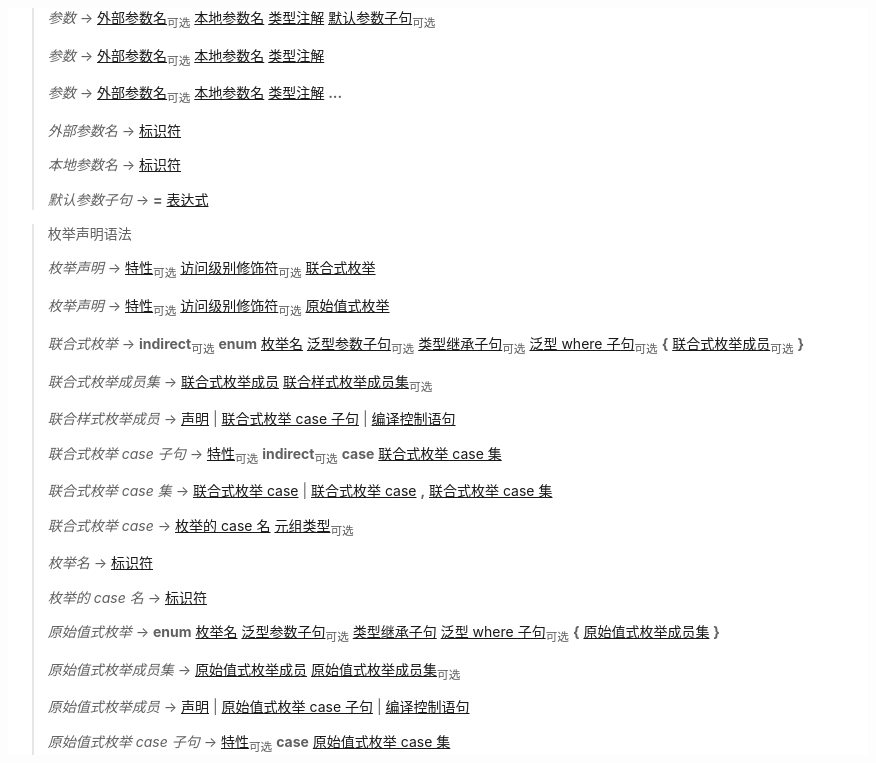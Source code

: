 > _参数_ → [外部参数名](./06_Declarations.md#parameter-name)<sub>可选</sub> [本地参数名](./06_Declarations.md#local-parameter-name) [类型注解](./03_Types.md#type-annotation) [默认参数子句](./06_Declarations.md#default-argument-clause)<sub>可选</sub>
>
> _参数_ → [外部参数名](./06_Declarations.md#parameter-name)<sub>可选</sub> [本地参数名](./06_Declarations.md#local-parameter-name) [类型注解](./03_Types.md#type-annotation)
>
> _参数_ → [外部参数名](./06_Declarations.md#parameter-name)<sub>可选</sub> [本地参数名](./06_Declarations.md#local-parameter-name) [类型注解](./03_Types.md#type-annotation) **...**
>
> _外部参数名_ → [标识符](./02_Lexical_Structure.md#identifier)
>
> _本地参数名_ → [标识符](./02_Lexical_Structure.md#identifier)
>
> _默认参数子句_ → **=** [表达式](./04_Expressions.md#expression)



> 枚举声明语法
>
> _枚举声明_ → [特性](./07_Attributes.md#attributes)<sub>可选</sub> [访问级别修饰符](./07_Attributes.md#access-level-modifier)<sub>可选</sub> [联合式枚举](./06_Declarations.md#union-style-enum)
>
> _枚举声明_ → [特性](./07_Attributes.md#attributes)<sub>可选</sub> [访问级别修饰符](./07_Attributes.md#access-level-modifier)<sub>可选</sub> [原始值式枚举](./06_Declarations.md#raw-value-style-enum)
>
> _联合式枚举_ → **indirect**<sub>可选</sub> **enum** [枚举名](./06_Declarations.md#enum-name) [泛型参数子句](./09_Generic_Parameters_and_Arguments.md#generic-parameter-clause)<sub>可选</sub> [类型继承子句](./03_Types.md#type-inheritance-clause)<sub>可选</sub> [泛型 where 子句](./09_Generic_Parameters_and_Arguments.md#generic-where-clause)<sub>可选</sub> **{** [联合式枚举成员](./06_Declarations.md#union-style-enum-members)<sub>可选</sub> **}**
>
> _联合式枚举成员集_ → [联合式枚举成员](./06_Declarations.md#union-style-enum-member) [联合样式枚举成员集](./06_Declarations.md#union-style-enum-members)<sub>可选</sub>
>
> _联合样式枚举成员_ → [声明](./06_Declarations.md#declaration) | [联合式枚举 case 子句](./06_Declarations.md#union-style-enum-case-clause) | [编译控制语句](./05_Statements.md#compiler-control-statement)
>
> _联合式枚举 case 子句_ → [特性](./07_Attributes.md#attributes)<sub>可选</sub> **indirect**<sub>可选</sub> **case** [联合式枚举 case 集](./06_Declarations.md#union-style-enum-case-list)
>
> _联合式枚举 case 集_ → [联合式枚举 case](./06_Declarations.md#union-style-enum-case) | [联合式枚举 case](./06_Declarations.md#union-style-enum-case) **,** [联合式枚举 case 集](./06_Declarations.md#union-style-enum-case-list)
>
> _联合式枚举 case_ → [枚举的 case 名](./06_Declarations.md#enum-case-name) [元组类型](./03_Types.md#tuple-type)<sub>可选</sub>
>
> _枚举名_ → [标识符](./02_Lexical_Structure.md#identifier)
>
> _枚举的 case 名_ → [标识符](./02_Lexical_Structure.md#identifier)
>
> _原始值式枚举_ → **enum** [枚举名](./06_Declarations.md#enum-name) [泛型参数子句](./09_Generic_Parameters_and_Arguments.md#generic-parameter-clause)<sub>可选</sub> [类型继承子句](./03_Types.md#type-inheritance-clause) [泛型 where 子句](./09_Generic_Parameters_and_Arguments.md#generic-where-clause)<sub>可选</sub> **{** [原始值式枚举成员集](./06_Declarations.md#raw-value-style-enum-members) **}**
>
> _原始值式枚举成员集_ → [原始值式枚举成员](./06_Declarations.md#raw-value-style-enum-member) [原始值式枚举成员集](./06_Declarations.md#raw-value-style-enum-members)<sub>可选</sub>
>
> _原始值式枚举成员_ → [声明](./06_Declarations.md#declaration) | [原始值式枚举 case 子句](./06_Declarations.md#raw-value-style-enum-case-clause) | [编译控制语句](./05_Statements.md#compiler-control-statement)
>
> _原始值式枚举 case 子句_ → [特性](./07_Attributes.md#attributes)<sub>可选</sub> **case** [原始值式枚举 case 集](./06_Declarations.md#raw-value-style-enum-case-list)